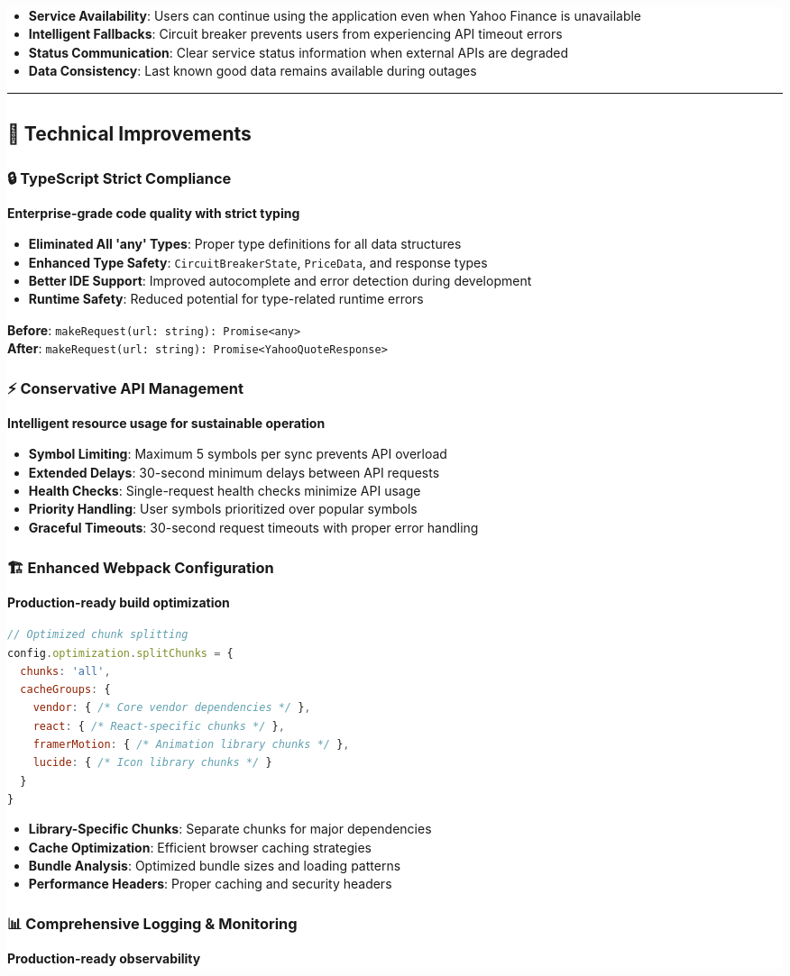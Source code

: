 - **Service Availability**: Users can continue using the application even when Yahoo Finance is unavailable
- **Intelligent Fallbacks**: Circuit breaker prevents users from experiencing API timeout errors
- **Status Communication**: Clear service status information when external APIs are degraded
- **Data Consistency**: Last known good data remains available during outages

---

## 🔧 **Technical Improvements**

### 🔒 **TypeScript Strict Compliance**
**Enterprise-grade code quality with strict typing**

- **Eliminated All 'any' Types**: Proper type definitions for all data structures
- **Enhanced Type Safety**: `CircuitBreakerState`, `PriceData`, and response types
- **Better IDE Support**: Improved autocomplete and error detection during development
- **Runtime Safety**: Reduced potential for type-related runtime errors

**Before**: `makeRequest(url: string): Promise<any>`  
**After**: `makeRequest(url: string): Promise<YahooQuoteResponse>`

### ⚡ **Conservative API Management**
**Intelligent resource usage for sustainable operation**

- **Symbol Limiting**: Maximum 5 symbols per sync prevents API overload
- **Extended Delays**: 30-second minimum delays between API requests
- **Health Checks**: Single-request health checks minimize API usage
- **Priority Handling**: User symbols prioritized over popular symbols
- **Graceful Timeouts**: 30-second request timeouts with proper error handling

### 🏗️ **Enhanced Webpack Configuration**
**Production-ready build optimization**

```javascript
// Optimized chunk splitting
config.optimization.splitChunks = {
  chunks: 'all',
  cacheGroups: {
    vendor: { /* Core vendor dependencies */ },
    react: { /* React-specific chunks */ },
    framerMotion: { /* Animation library chunks */ },
    lucide: { /* Icon library chunks */ }
  }
}
```

- **Library-Specific Chunks**: Separate chunks for major dependencies
- **Cache Optimization**: Efficient browser caching strategies
- **Bundle Analysis**: Optimized bundle sizes and loading patterns
- **Performance Headers**: Proper caching and security headers

### 📊 **Comprehensive Logging & Monitoring**
**Production-ready observability**
